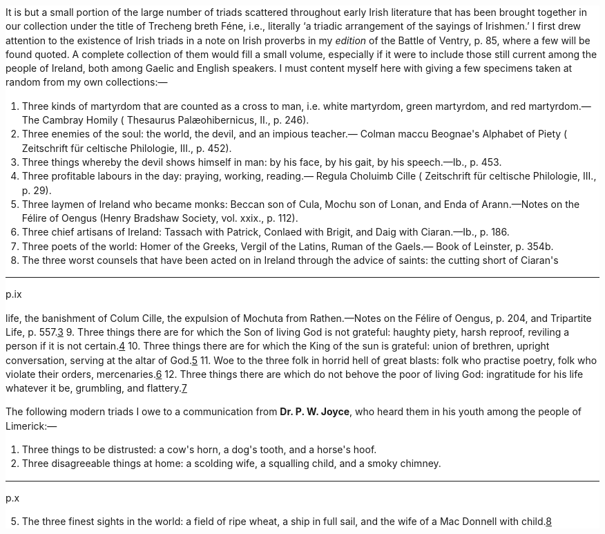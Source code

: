 
It is but a small portion of the large number of triads scattered throughout early Irish literature that has been brought together in our collection under the title of Trecheng breth Féne, i.e., literally ‘a triadic arrangement of the sayings of Irishmen.’ I first drew attention to the existence of Irish triads in a note on Irish proverbs in my *edition* of the Battle of Ventry, p. 85, where a few will be found quoted. A complete collection of them would fill a small volume, especially if it were to include those still current among the people of Ireland, both among Gaelic and English speakers. I must content myself here with giving a few specimens taken at random from my own collections:—


1. Three kinds of martyrdom that are counted as a cross to man, i.e. white martyrdom, green martyrdom, and red martyrdom.—The Cambray Homily ( Thesaurus Palæohibernicus, II., p. 246).
2. Three enemies of the soul: the world, the devil, and an impious teacher.— Colman maccu Beognae's Alphabet of Piety ( Zeitschrift für celtische Philologie, III., p. 452).
3. Three things whereby the devil shows himself in man: by his face, by his gait, by his speech.—Ib., p. 453.
4. Three profitable labours in the day: praying, working, reading.— Regula Choluimb Cille ( Zeitschrift für celtische Philologie, III., p. 29).
5. Three laymen of Ireland who became monks: Beccan son of Cula, Mochu son of Lonan, and Enda of Arann.—Notes on the Félire of Oengus (Henry Bradshaw Society, vol. xxix., p. 112).
6. Three chief artisans of Ireland: Tassach with Patrick, Conlaed with Brigit, and Daig with Ciaran.—Ib., p. 186.
7. Three poets of the world: Homer of the Greeks, Vergil of the Latins, Ruman of the Gaels.— Book of Leinster, p. 354b.
8. The three worst counsels that have been acted on in Ireland through the advice of saints: the cutting short of Ciaran's 


---

p.ix



life, the banishment of Colum Cille, the expulsion of Mochuta from Rathen.—Notes on the Félire of Oengus, p. 204, and Tripartite Life, p. 557.[3](javascript:footNote('T103006/note003.html'))
9. Three things there are for which the Son of living God is not grateful: haughty piety, harsh reproof, reviling a person if it is not certain.[4](javascript:footNote('T103006/note004.html'))
10. Three things there are for which the King of the sun is grateful: union of brethren, upright conversation, serving at the altar of God.[5](javascript:footNote('T103006/note005.html'))
11. Woe to the three folk in horrid hell of great blasts: folk who practise poetry, folk who violate their orders, mercenaries.[6](javascript:footNote('T103006/note006.html'))
12. Three things there are which do not behove the poor of living God: ingratitude for his life whatever it be, grumbling, and flattery.[7](javascript:footNote('T103006/note007.html'))



The following modern triads I owe to a communication from **Dr. P. W. Joyce**, who heard them in his youth among the people of Limerick:—
1. Three things to be distrusted: a cow's horn, a dog's tooth, and a horse's hoof.
2. Three disagreeable things at home: a scolding wife, a squalling child, and a smoky chimney.


---

p.x

5. The three finest sights in the world: a field of ripe wheat, a ship in full sail, and the wife of a Mac Donnell with child.[8](javascript:footNote('T103006/note008.html'))
